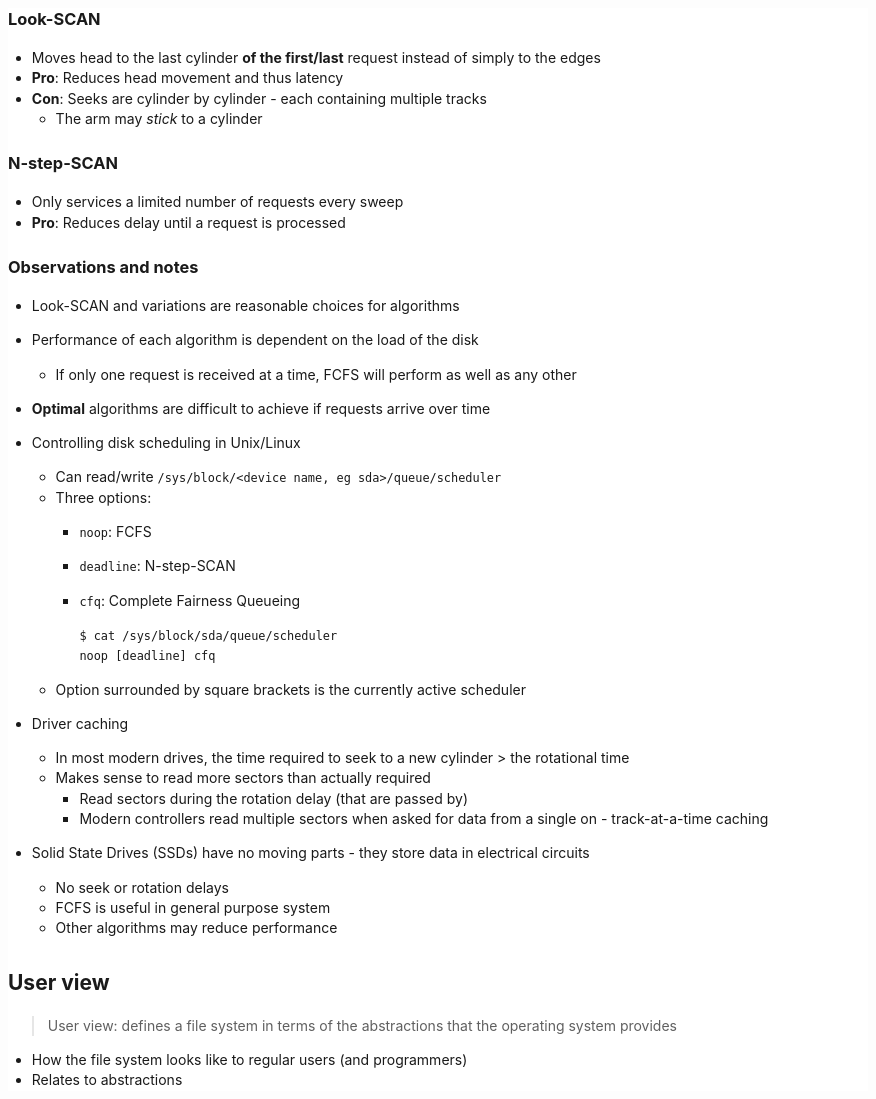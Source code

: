 ### Look-SCAN
- Moves head to the last cylinder __of the first/last__ request instead of simply
    to the edges
- __Pro__: Reduces head movement and thus latency
- __Con__: Seeks are cylinder by cylinder - each containing multiple tracks
  - The arm may _stick_ to a cylinder

### N-step-SCAN
- Only services a limited number of requests every sweep
- __Pro__: Reduces delay until a request is processed

### Observations and notes
- Look-SCAN and variations are reasonable choices for algorithms
- Performance of each algorithm is dependent on the load of the disk
  - If only one request is received at a time, FCFS will perform as well as any
      other
- __Optimal__ algorithms are difficult to achieve if requests arrive over time

- Controlling disk scheduling in Unix/Linux
  - Can read/write `/sys/block/<device name, eg sda>/queue/scheduler`
  - Three options:
    - `noop`: FCFS
    - `deadline`: N-step-SCAN
    - `cfq`: Complete Fairness Queueing

        ```
        $ cat /sys/block/sda/queue/scheduler
        noop [deadline] cfq
        ```
  - Option surrounded by square brackets is the currently active scheduler

- Driver caching
  - In most modern drives, the time required to seek to a new cylinder > the
      rotational time
  - Makes sense to read more sectors than actually required
    - Read sectors during the rotation delay (that are passed by)
    - Modern controllers read multiple sectors when asked for data from a
        single on - track-at-a-time caching

- Solid State Drives (SSDs) have no moving parts - they store data in
    electrical circuits
  - No seek or rotation delays
  - FCFS is useful in general purpose system
  - Other algorithms may reduce performance

## User view
> User view: defines a file system in terms of the abstractions that the
> operating system provides

- How the file system looks like to regular users (and programmers)
- Relates to abstractions
